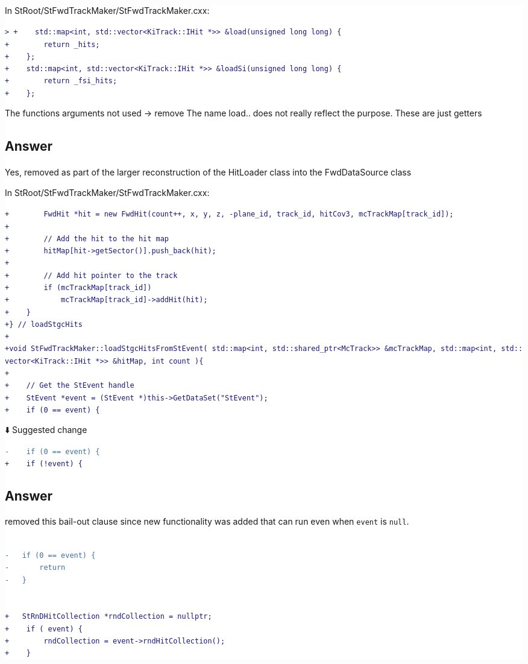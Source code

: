In StRoot/StFwdTrackMaker/StFwdTrackMaker.cxx:
```diff
> +    std::map<int, std::vector<KiTrack::IHit *>> &load(unsigned long long) {
+        return _hits;
+    };
+    std::map<int, std::vector<KiTrack::IHit *>> &loadSi(unsigned long long) {
+        return _fsi_hits;
+    };
```

The functions arguments not used -> remove
The name load.. does not really reflect the purpose. These are just getters

## Answer
Yes, removed as part of the larger reconstruction of the HitLoader class into the FwdDataSource class

In StRoot/StFwdTrackMaker/StFwdTrackMaker.cxx:
```diff
+        FwdHit *hit = new FwdHit(count++, x, y, z, -plane_id, track_id, hitCov3, mcTrackMap[track_id]);
+
+        // Add the hit to the hit map
+        hitMap[hit->getSector()].push_back(hit);
+
+        // Add hit pointer to the track
+        if (mcTrackMap[track_id])
+            mcTrackMap[track_id]->addHit(hit);
+    }
+} // loadStgcHits
+
+void StFwdTrackMaker::loadStgcHitsFromStEvent( std::map<int, std::shared_ptr<McTrack>> &mcTrackMap, std::map<int, std::vector<KiTrack::IHit *>> &hitMap, int count ){
+
+    // Get the StEvent handle
+    StEvent *event = (StEvent *)this->GetDataSet("StEvent");
+    if (0 == event) {
```
⬇️ Suggested change

```diff
-    if (0 == event) {
+    if (!event) {
```

## Answer
removed this bail-out clause since new functionality was added that can run even when `event` is `null`.
```diff

-   if (0 == event) {
-		return
-	}


+	StRnDHitCollection *rndCollection = nullptr;
+    if ( event) {
+        rndCollection = event->rndHitCollection();
+    }
```
